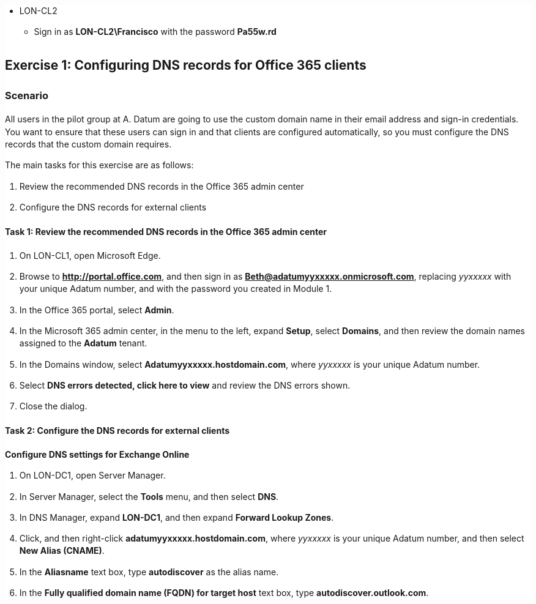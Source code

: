 - LON-CL2

  - Sign in as  **LON-CL2\\Francisco** with the password **Pa55w.rd**



## Exercise 1: Configuring DNS records for Office 365 clients
  
### Scenario
  
All users in the pilot group at A. Datum are going to use the custom domain name in their email address and sign-in credentials. You want to ensure that these users can sign in and that clients are configured automatically, so you must configure the DNS records that the custom domain requires.

The main tasks for this exercise are as follows:

1. Review the recommended DNS records in the Office 365 admin center

2. Configure the DNS records for external clients



#### Task 1: Review the recommended DNS records in the Office 365 admin center
  
1. On LON-CL1, open Microsoft Edge.

2. Browse to  **http://portal.office.com**, and then sign in as  **Beth@adatumyyxxxxx.onmicrosoft.com**, replacing  *yyxxxxx* with your unique Adatum number, and with the password you created in Module 1.

3. In the Office 365 portal, select  **Admin**.

4. In the Microsoft 365 admin center, in the menu to the left, expand  **Setup**, select  **Domains**, and then review the domain names assigned to the  **Adatum** tenant.

5. In the Domains window, select  **Adatumyyxxxxx.hostdomain.com**, where *yyxxxxx* is your unique Adatum number.

6. Select **DNS errors detected, click here to view** and review the DNS errors shown.

7. Close the dialog. 



#### Task 2: Configure the DNS records for external clients
  
**Configure DNS settings for Exchange Online**

1. On LON-DC1, open Server Manager.

2. In Server Manager, select the  **Tools** menu, and then select **DNS**.

3. In DNS Manager, expand  **LON-DC1**, and then expand  **Forward Lookup Zones**.

4. Click, and then right-click  **adatumyyxxxxx.hostdomain.com**, where *yyxxxxx* is your unique Adatum number, and then select  **New Alias (CNAME)**.

5. In the  **Aliasname** text box, type **autodiscover** as the alias name.

6. In the  **Fully qualified domain name (FQDN) for target host** text box, type **autodiscover.outlook.com**.
